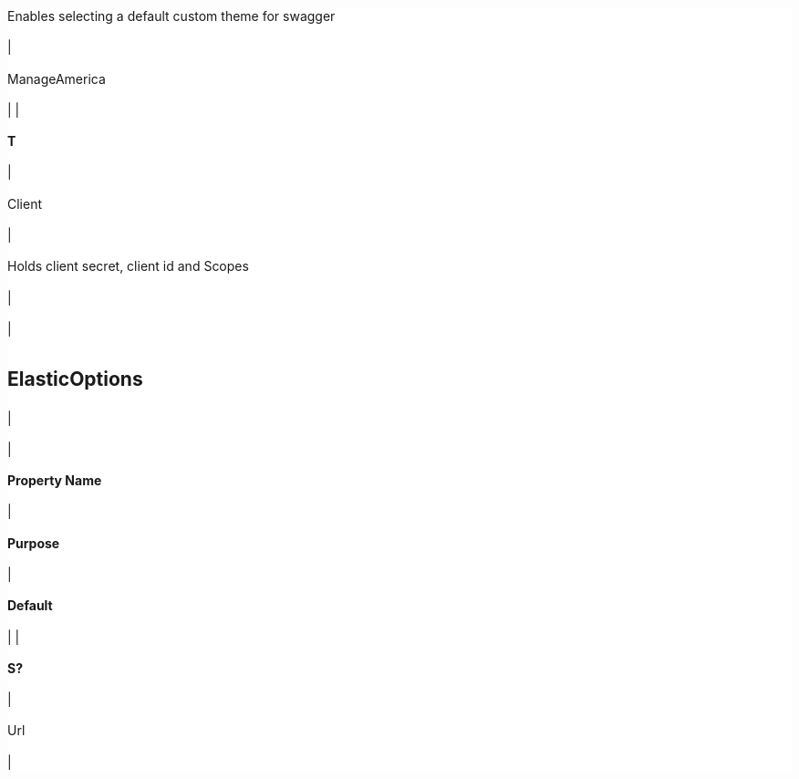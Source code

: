 Enables selecting a default custom theme for swagger

 |

ManageAmerica

 |
|

**T**

 |

Client

 |

Holds client secret, client id and Scopes

 |

 |

## ElasticOptions

|

 |

**Property Name**

 |

**Purpose**

 |

**Default**

 |
|

**S?**

 |

Url

 |
